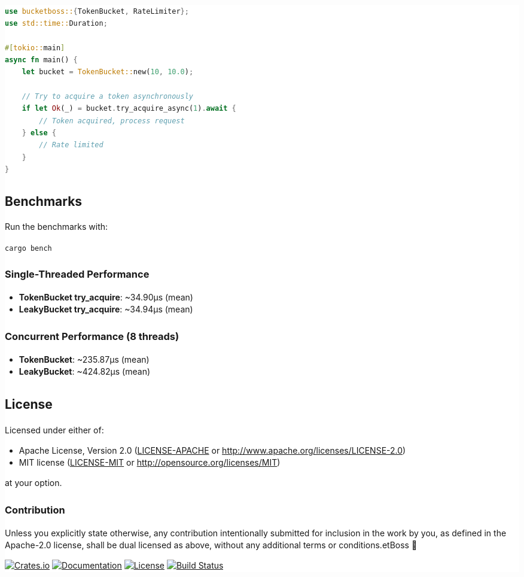 ```rust
use bucketboss::{TokenBucket, RateLimiter};
use std::time::Duration;

#[tokio::main]
async fn main() {
    let bucket = TokenBucket::new(10, 10.0);
    
    // Try to acquire a token asynchronously
    if let Ok(_) = bucket.try_acquire_async(1).await {
        // Token acquired, process request
    } else {
        // Rate limited
    }
}
```

## Benchmarks

Run the benchmarks with:

```bash
cargo bench
```

### Single-Threaded Performance
- **TokenBucket try_acquire**: ~34.90µs (mean)
- **LeakyBucket try_acquire**: ~34.94µs (mean)

### Concurrent Performance (8 threads)
- **TokenBucket**: ~235.87µs (mean)
- **LeakyBucket**: ~424.82µs (mean)

## License

Licensed under either of:

 * Apache License, Version 2.0
   ([LICENSE-APACHE](LICENSE-APACHE) or http://www.apache.org/licenses/LICENSE-2.0)
 * MIT license
   ([LICENSE-MIT](LICENSE-MIT) or http://opensource.org/licenses/MIT)

at your option.

### Contribution

Unless you explicitly state otherwise, any contribution intentionally submitted
for inclusion in the work by you, as defined in the Apache-2.0 license, shall be
dual licensed as above, without any additional terms or conditions.etBoss 🚀

[![Crates.io](https://img.shields.io/crates/v/bucketboss)](https://crates.io/crates/bucketboss)
[![Documentation](https://docs.rs/bucketboss/badge.svg)](https://docs.rs/bucketboss)
[![License](https://img.shields.io/badge/license-MIT%2FApache--2.0-blue.svg)](https://github.com/yourusername/bucketboss)
[![Build Status](https://github.com/yourusername/bucketboss/actions/workflows/rust.yml/badge.svg)](https://github.com/yourusername/bucketboss/actions)
